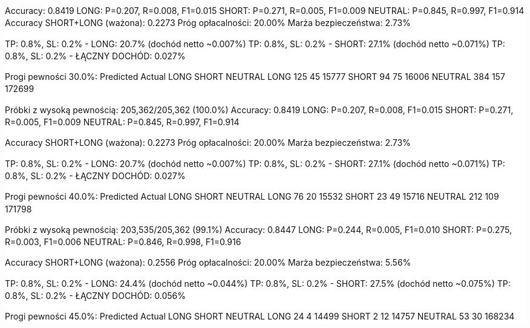 Accuracy: 0.8419
LONG: P=0.207, R=0.008, F1=0.015
SHORT: P=0.271, R=0.005, F1=0.009
NEUTRAL: P=0.845, R=0.997, F1=0.914
Accuracy SHORT+LONG (ważona): 0.2273
Próg opłacalności: 20.00%
Marża bezpieczeństwa: 2.73%

TP: 0.8%, SL: 0.2% - LONG: 20.7% (dochód netto ~0.007%)
TP: 0.8%, SL: 0.2% - SHORT: 27.1% (dochód netto ~0.071%)
TP: 0.8%, SL: 0.2% - ŁĄCZNY DOCHÓD: 0.027%


Progi pewności 30.0%:
Predicted
Actual    LONG  SHORT  NEUTRAL
LONG      125    45     15777 
SHORT     94     75     16006 
NEUTRAL   384    157    172699

Próbki z wysoką pewnością: 205,362/205,362 (100.0%)
Accuracy: 0.8419
LONG: P=0.207, R=0.008, F1=0.015
SHORT: P=0.271, R=0.005, F1=0.009
NEUTRAL: P=0.845, R=0.997, F1=0.914

Accuracy SHORT+LONG (ważona): 0.2273
Próg opłacalności: 20.00%
Marża bezpieczeństwa: 2.73%

TP: 0.8%, SL: 0.2% - LONG: 20.7% (dochód netto ~0.007%)
TP: 0.8%, SL: 0.2% - SHORT: 27.1% (dochód netto ~0.071%)
TP: 0.8%, SL: 0.2% - ŁĄCZNY DOCHÓD: 0.027%

Progi pewności 40.0%:
Predicted
Actual    LONG  SHORT  NEUTRAL
LONG      76     20     15532 
SHORT     23     49     15716 
NEUTRAL   212    109    171798

Próbki z wysoką pewnością: 203,535/205,362 (99.1%)
Accuracy: 0.8447
LONG: P=0.244, R=0.005, F1=0.010
SHORT: P=0.275, R=0.003, F1=0.006
NEUTRAL: P=0.846, R=0.998, F1=0.916

Accuracy SHORT+LONG (ważona): 0.2556
Próg opłacalności: 20.00%
Marża bezpieczeństwa: 5.56%

TP: 0.8%, SL: 0.2% - LONG: 24.4% (dochód netto ~0.044%)
TP: 0.8%, SL: 0.2% - SHORT: 27.5% (dochód netto ~0.075%)
TP: 0.8%, SL: 0.2% - ŁĄCZNY DOCHÓD: 0.056%

Progi pewności 45.0%:
Predicted
Actual    LONG  SHORT  NEUTRAL
LONG      24     4      14499 
SHORT     2      12     14757 
NEUTRAL   53     30     168234
